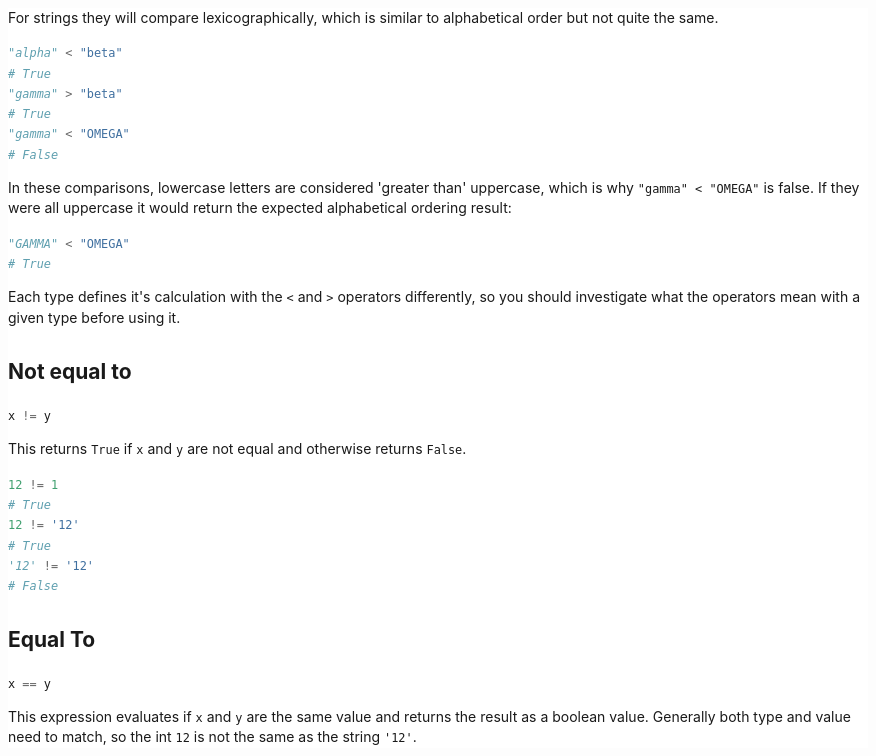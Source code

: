 For strings they will compare lexicographically, which is similar to alphabetical order but not quite the same.

```py
"alpha" < "beta"
# True
"gamma" > "beta"
# True
"gamma" < "OMEGA"
# False

```

In these comparisons, lowercase letters are considered 'greater than' uppercase, which is why `"gamma" < "OMEGA"` is false. If they were all uppercase it would return the expected alphabetical ordering result:

```py
"GAMMA" < "OMEGA"
# True

```

Each type defines it's calculation with the `<` and `>` operators differently, so you should investigate what the operators mean with a given type before using it.



## Not equal to


```py
x != y  

```

This returns `True` if `x` and `y` are not equal and otherwise returns `False`.

```py
12 != 1
# True
12 != '12'
# True
'12' != '12'
# False

```



## Equal To


```py
x == y 

```

This expression evaluates if `x` and `y` are the same value and returns the result as a boolean value. Generally both type and value need to match, so the int `12` is not the same as the string `'12'`.
